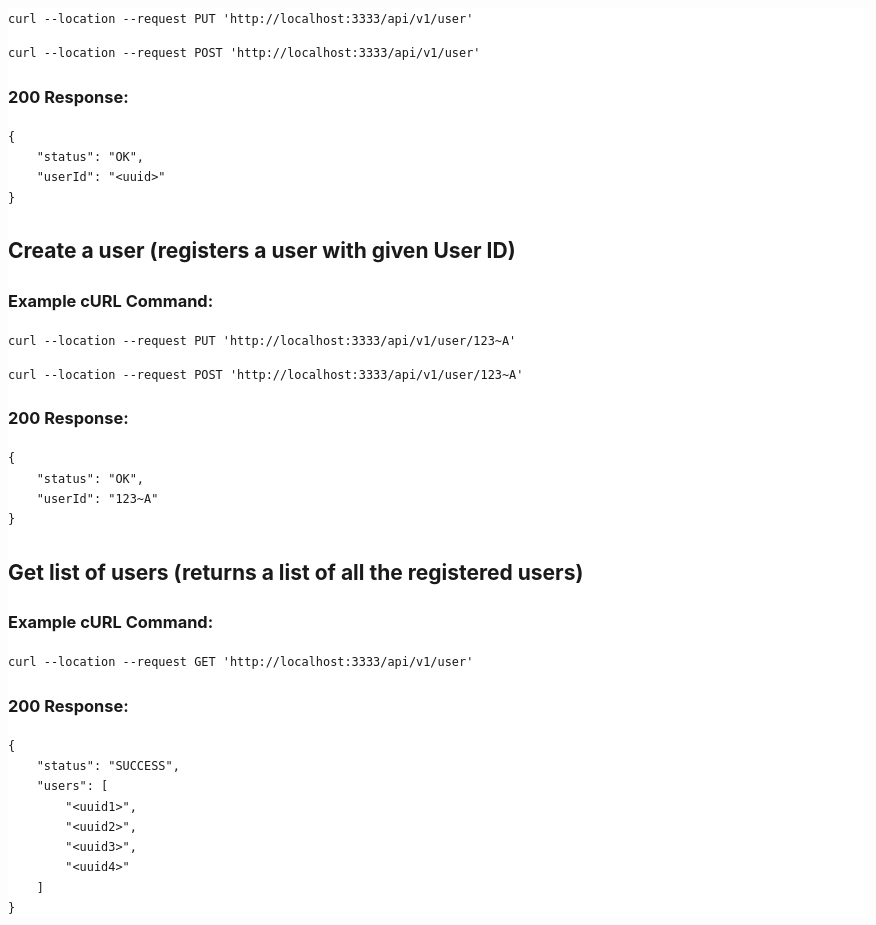 ```
curl --location --request PUT 'http://localhost:3333/api/v1/user'
```

```
curl --location --request POST 'http://localhost:3333/api/v1/user'
```

### 200 Response:

```
{
    "status": "OK",
    "userId": "<uuid>"
}
```
## Create a user (registers a user with given User ID)

### Example cURL Command:

```
curl --location --request PUT 'http://localhost:3333/api/v1/user/123~A'
```

```
curl --location --request POST 'http://localhost:3333/api/v1/user/123~A'
```

### 200 Response:

```
{
    "status": "OK",
    "userId": "123~A"
}
```

## Get list of users (returns a list of all the registered users)

### Example cURL Command:

```
curl --location --request GET 'http://localhost:3333/api/v1/user'
```

### 200 Response:

```
{
    "status": "SUCCESS",
    "users": [
        "<uuid1>",
        "<uuid2>",
        "<uuid3>",
        "<uuid4>"
    ]
}
```
